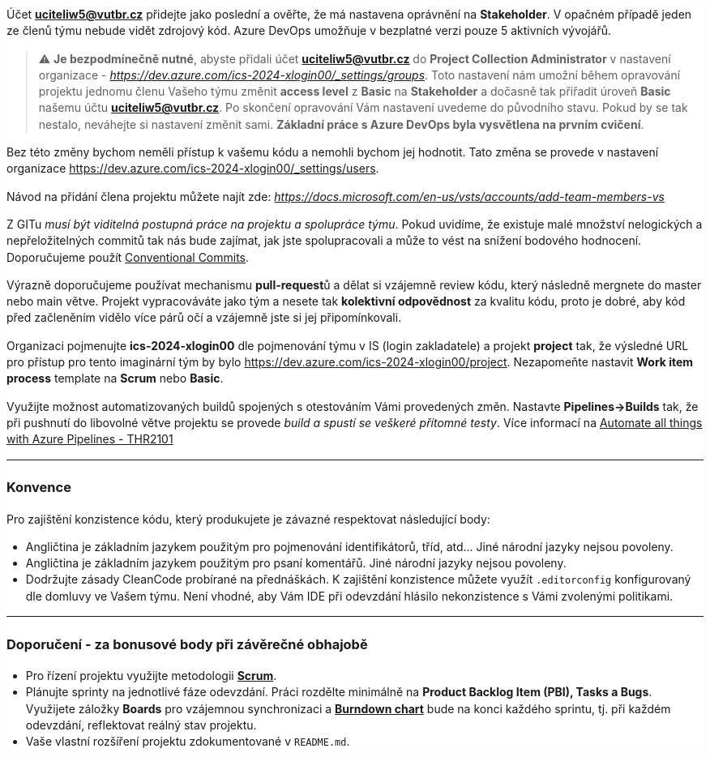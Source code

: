 Účet **uciteliw5@vutbr.cz** přidejte jako poslední a ověřte, že má nastavena oprávnění na **Stakeholder**. V opačném případě jeden ze členů týmu nebude vidět zdrojový kód. Azure DevOps umožňuje v bezplatné verzi pouze 5 aktivních vývojářů.

> :warning: **Je bezpodmínečně nutné**, abyste přidali účet **uciteliw5@vutbr.cz** do **Project Collection Administrator** v nastavení organizace - *https://dev.azure.com/ics-2024-xlogin00/_settings/groups*. Toto nastavení nám umožní během opravování projektu jednomu členu Vašeho týmu změnit **access level** z **Basic** na **Stakeholder** a dočasně tak přiřadit úroveň **Basic** našemu účtu **uciteliw5@vutbr.cz**. Po skončení opravování Vám nastavení uvedeme do původního stavu. Pokud by se tak nestalo, neváhejte si nastavení změnit sami. **Základní práce s Azure DevOps byla vysvětlena na prvním cvičení**.

Bez této změny bychom neměli přístup k vašemu kódu a nemohli bychom jej hodnotit. Tato změna se provede v nastavení organizace https://dev.azure.com/ics-2024-xlogin00/_settings/users.

Návod na přidání člena projektu můžete najít zde: *https://docs.microsoft.com/en-us/vsts/accounts/add-team-members-vs*

Z GITu *musí být viditelná postupná práce na projektu a spolupráce týmu*. Pokud uvidíme, že existuje malé množství nelogických a nepřeložitelných commitů tak nás bude zajímat, jak jste spolupracovali a může to vést na snížení bodového hodnocení. Doporučujeme použít [Conventional Commits](https://www.conventionalcommits.org/en/v1.0.0/).

Výrazně doporučujeme používat mechanismu **pull-request**ů a dělat si vzájemně review kódu, který následně mergnete do master nebo main větve. Projekt vypracováváte jako tým a nesete tak **kolektivní odpovědnost** za kvalitu kódu, proto je dobré, aby kód před začleněním vidělo více párů očí a vzájemně jste si jej připomínkovali. 

Organizaci pojmenujte **ics-2024-xlogin00** dle pojmenování týmu v IS (login zakladatele) a projekt **project** tak, že výsledné URL pro přístup pro tento imaginární tým by bylo https://dev.azure.com/ics-2024-xlogin00/project. Nezapomeňte nastavit **Work item process** template na **Scrum** nebo **Basic**.

Využijte možnost automatizovaných buildů spojených s otestováním Vámi provedených změn. Nastavte **Pipelines->Builds** tak, že při pushnutí do libovolné větve projektu se provede *build a spustí se veškeré přítomné testy*. Více informací na [Automate all things with Azure Pipelines - THR2101](https://www.youtube.com/watch?v=yr6PJxfACNc)

---
### Konvence
Pro zajištění konzistence kódu, který produkujete je závazné respektovat následující body:
* Angličtina je základním jazykem použitým pro pojmenování identifikátorů, tříd, atd... Jiné národní jazyky nejsou povoleny.
* Angličtina je základním jazykem použitým pro psaní komentářů. Jiné národní jazyky nejsou povoleny.
* Dodržujte zásady CleanCode probírané na přednáškách. K zajištění konzistence můžete využít `.editorconfig` konfigurovaný dle domluvy ve Vašem týmu. Není vhodné, aby Vám IDE při odevzdání hlásilo nekonzistence s Vámi zvolenými politikami. 

---
### Doporučení - za bonusové body při závěrečné obhajobě

* Pro řízení projektu využijte metodologii **[Scrum](https://docs.microsoft.com/en-us/azure/devops/boards/work-items/guidance/scrum-process-workflow?view=azure-devops)**. 
* Plánujte sprinty na jednotlivé fáze odevzdání. Práci rozdělte minimálně na **Product Backlog Item (PBI), Tasks a Bugs**. Využijete záložky **Boards** pro vzájemnou synchronizaci a **[Burndown chart](https://docs.microsoft.com/en-us/azure/devops/report/sql-reports/sprint-burndown-scrum?view=azure-devops-2019&viewFallbackFrom=azure-devops)** bude na konci každého sprintu, tj. při každém odevzdání, reflektovat reálný stav projektu.
* Vaše vlastní rozšíření projektu zdokumentované v `README.md`.
